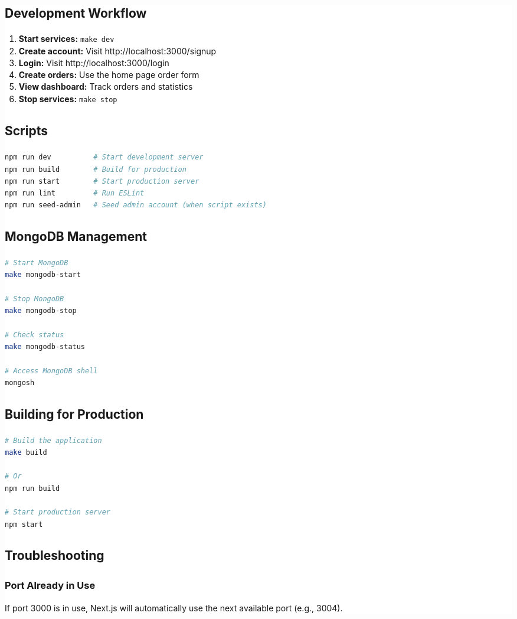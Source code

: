 ## Development Workflow

1. **Start services:** `make dev`
2. **Create account:** Visit http://localhost:3000/signup
3. **Login:** Visit http://localhost:3000/login
4. **Create orders:** Use the home page order form
5. **View dashboard:** Track orders and statistics
6. **Stop services:** `make stop`

## Scripts

```bash
npm run dev          # Start development server
npm run build        # Build for production
npm run start        # Start production server
npm run lint         # Run ESLint
npm run seed-admin   # Seed admin account (when script exists)
```

## MongoDB Management

```bash
# Start MongoDB
make mongodb-start

# Stop MongoDB
make mongodb-stop

# Check status
make mongodb-status

# Access MongoDB shell
mongosh
```

## Building for Production

```bash
# Build the application
make build

# Or
npm run build

# Start production server
npm start
```

## Troubleshooting

### Port Already in Use
If port 3000 is in use, Next.js will automatically use the next available port (e.g., 3004).
